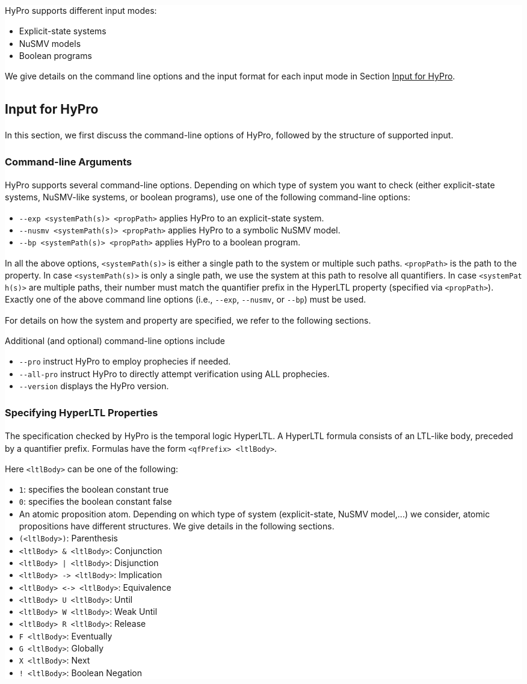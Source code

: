 HyPro supports different input modes:
- Explicit-state systems
- NuSMV models 
- Boolean programs

We give details on the command line options and the input format for each input mode in Section [Input for HyPro](#input-for-hypro). 

## Input for HyPro

In this section, we first discuss the command-line options of HyPro, followed by the structure of supported input. 

### Command-line Arguments

HyPro supports several command-line options.
Depending on which type of system you want to check (either explicit-state systems, NuSMV-like systems, or boolean programs), use one of the following command-line options:

- `--exp <systemPath(s)> <propPath>` applies HyPro to an explicit-state system. 
- `--nusmv <systemPath(s)> <propPath>` applies HyPro to a symbolic NuSMV model. 
- `--bp <systemPath(s)> <propPath>` applies HyPro to a boolean program. 

In all the above options, `<systemPath(s)>` is either a single path to the system or multiple such paths. 
`<propPath>` is the path to the property.
In case `<systemPath(s)>` is only a single path, we use the system at this path to resolve all quantifiers. In case `<systemPath(s)>` are multiple paths, their number must match the quantifier prefix in the HyperLTL property (specified via `<propPath>`).
Exactly one of the above command line options (i.e., `--exp`, `--nusmv`, or `--bp`) must be used.

For details on how the system and property are specified, we refer to the following sections.   

Additional (and optional) command-line options include

- `--pro` instruct HyPro to employ prophecies if needed.
- `--all-pro` instruct HyPro to directly attempt verification using ALL prophecies.
- `--version` displays the HyPro version.

### Specifying HyperLTL Properties

The specification checked by HyPro is the temporal logic HyperLTL.
A HyperLTL formula consists of an LTL-like body, preceded by a quantifier prefix. 
Formulas have the form `<qfPrefix> <ltlBody>`.

Here `<ltlBody>` can be one of the following:
- `1`: specifies the boolean constant true
- `0`: specifies the boolean constant false
- An atomic proposition atom. Depending on which type of system (explicit-state, NuSMV model,...) we consider, atomic propositions have different structures. We give details in the following sections.
- `(<ltlBody>)`: Parenthesis
- `<ltlBody> & <ltlBody>`: Conjunction
- `<ltlBody> | <ltlBody>`: Disjunction
- `<ltlBody> -> <ltlBody>`: Implication
- `<ltlBody> <-> <ltlBody>`: Equivalence
- `<ltlBody> U <ltlBody>`: Until
- `<ltlBody> W <ltlBody>`: Weak Until
- `<ltlBody> R <ltlBody>`: Release
- `F <ltlBody>`: Eventually
- `G <ltlBody>`: Globally
- `X <ltlBody>`: Next
- `! <ltlBody>`: Boolean Negation
